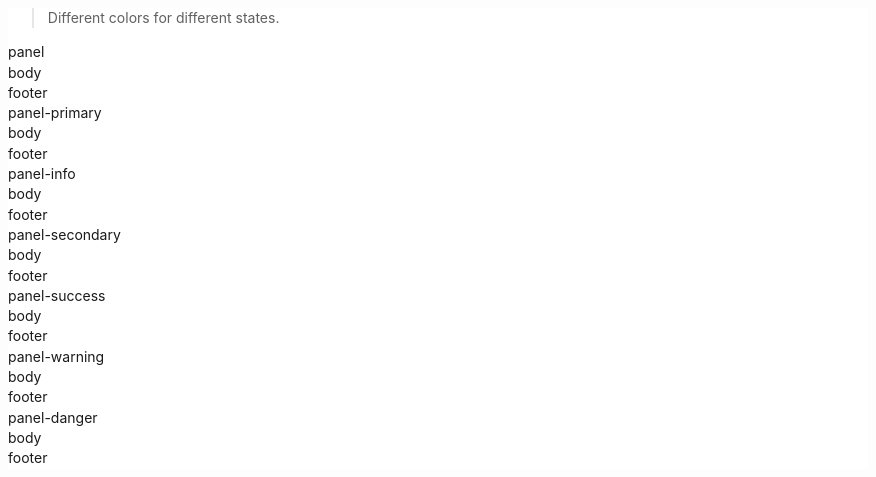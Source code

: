 > Different colors for different states.

<div class="row">
	<div class="col-md-4">
		<div class="panel">
			<div class="panel-header">panel</div>
			<div class="panel-body">body</div>
			<div class="panel-footer">footer</div>
		</div>
	</div>
	<div class="col-md-4">
		<div class="panel panel-primary">
			<div class="panel-header">panel-primary</div>
			<div class="panel-body">body</div>
			<div class="panel-footer">footer</div>
		</div>
	</div>
	<div class="col-md-4">
		<div class="panel panel-info">
			<div class="panel-header">panel-info</div>
			<div class="panel-body">body</div>
			<div class="panel-footer">footer</div>
		</div>
	</div>
	<div class="col-md-4">
		<div class="panel panel-secondary">
			<div class="panel-header">panel-secondary</div>
			<div class="panel-body">body</div>
			<div class="panel-footer">footer</div>
		</div>
	</div>
	<div class="col-md-4">
		<div class="panel panel-success">
			<div class="panel-header">panel-success</div>
			<div class="panel-body">body</div>
			<div class="panel-footer">footer</div>
		</div>
	</div>
	<div class="col-md-4">
		<div class="panel panel-warning">
			<div class="panel-header">panel-warning</div>
			<div class="panel-body">body</div>
			<div class="panel-footer">footer</div>
		</div>
	</div>
	<div class="col-md-4">
		<div class="panel panel-danger">
			<div class="panel-header">panel-danger</div>
			<div class="panel-body">body</div>
			<div class="panel-footer">footer</div>
		</div>
	</div>
</div>
